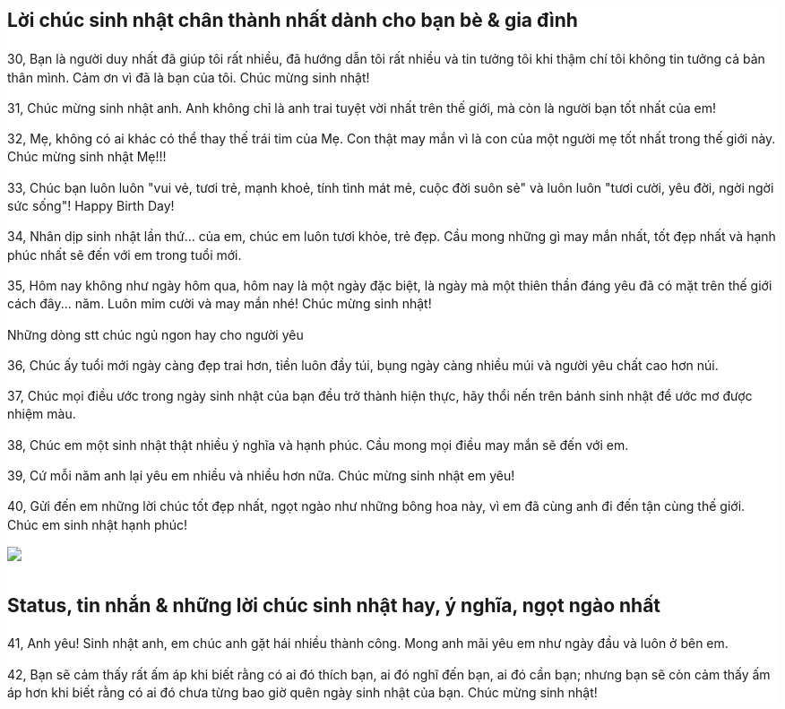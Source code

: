 ## Lời chúc sinh nhật chân thành nhất dành cho bạn bè & gia đình

30, Bạn là người duy nhất đã giúp tôi rất nhiều, đã hướng dẫn tôi rất nhiều
và tin tưởng tôi khi thậm chí tôi không tin tưởng cả bản thân mình. Cảm
ơn vì đã là bạn của tôi. Chúc mừng sinh nhật!

31, Chúc mừng sinh nhật anh. Anh không chỉ là anh trai tuyệt vời nhất trên
thế giới, mà còn là người bạn tốt nhất của em!

32, Mẹ, không có ai khác có thể thay thế trái tim của Mẹ. Con thật may mắn
vì là con của một người mẹ tốt nhất trong thế giới này. Chúc mừng sinh nhật
Mẹ!!!

33, Chúc bạn luôn luôn "vui vẻ, tươi trẻ, mạnh khoẻ, tính tình mát
mẻ, cuộc đời suôn sẻ" và luôn luôn "tươi cười, yêu đời, ngời ngời
sức sống"! Happy Birth Day!

34, Nhân dịp sinh nhật lần thứ... của em, chúc em luôn tươi khỏe, trẻ đẹp.
Cầu mong những gì may mắn nhất, tốt đẹp nhất và hạnh phúc nhất sẽ đến với
em trong tuổi mới.

35, Hôm nay không như ngày hôm qua, hôm nay là một ngày đặc biệt, là ngày
mà một thiên thần đáng yêu đã có mặt trên thế giới cách đây... năm. Luôn
mỉm cười và may mắn nhé! Chúc mừng sinh nhật!

Những dòng stt chúc ngủ ngon hay cho người yêu

36, Chúc ấy tuổi mới ngày càng đẹp trai hơn, tiền luôn đầy túi, bụng ngày
càng nhiều múi và người yêu chất cao hơn núi.

37, Chúc mọi điều ước trong ngày sinh nhật của bạn đều trở thành hiện thực,
hãy thổi nến trên bánh sinh nhật để ước mơ được nhiệm màu.

38, Chúc em một sinh nhật thật nhiều ý nghĩa và hạnh phúc. Cầu mong mọi
điều may mắn sẽ đến với em.

39, Cứ mỗi năm anh lại yêu em nhiều và nhiều hơn nữa. Chúc mừng sinh nhật
em yêu!

40, Gửi đến em những lời chúc tốt đẹp nhất, ngọt ngào như những bông hoa
này, vì em đã cùng anh đi đến tận cùng thế giới. Chúc em sinh nhật hạnh
phúc!

![](https://ocuaso.com/wp-content/uploads/2018/01/stt-nhung-loi-chuc-mung-sinh-nhat-hay-y-nghia-doc-dao-nhat-5.jpg)

## Status, tin nhắn & những lời chúc sinh nhật hay, ý nghĩa, ngọt ngào nhất

41, Anh yêu! Sinh nhật anh, em chúc anh gặt hái nhiều thành công. Mong anh
mãi yêu em như ngày đầu và luôn ở bên em.

42, Bạn sẽ cảm thấy rất ấm áp khi biết rằng có ai đó thích bạn, ai đó nghĩ
đến bạn, ai đó cần bạn; nhưng bạn sẽ còn cảm thấy ấm áp hơn khi biết rằng
có ai đó chưa từng bao giờ quên ngày sinh nhật của bạn. Chúc mừng sinh nhật!
